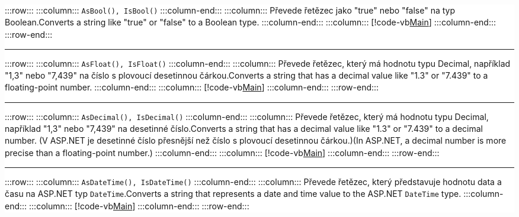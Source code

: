 
:::row:::
    :::column:::
        `AsBool(), IsBool()`
    :::column-end:::
    :::column:::
        <span data-ttu-id="b397c-270">Převede řetězec jako &quot;true&quot; nebo &quot;false&quot; na typ Boolean.</span><span class="sxs-lookup"><span data-stu-id="b397c-270">Converts a string like &quot;true&quot; or &quot;false&quot; to a Boolean type.</span></span>
    :::column-end:::
    :::column:::
        [!code-vb[Main](introducing-razor-syntax-vb/samples/sample24.vb)]
    :::column-end:::
:::row-end:::

---

:::row:::
    :::column:::
        `AsFloat(), IsFloat()`
    :::column-end:::
    :::column:::
        <span data-ttu-id="b397c-271">Převede řetězec, který má hodnotu typu Decimal, například &quot;1,3&quot; nebo &quot;7,439&quot; na číslo s plovoucí desetinnou čárkou.</span><span class="sxs-lookup"><span data-stu-id="b397c-271">Converts a string that has a decimal value like &quot;1.3&quot; or &quot;7.439&quot; to a floating-point number.</span></span>
    :::column-end:::
    :::column:::
        [!code-vb[Main](introducing-razor-syntax-vb/samples/sample25.vb)]
    :::column-end:::
:::row-end:::

---

:::row:::
    :::column:::
        `AsDecimal(), IsDecimal()`
    :::column-end:::
    :::column:::
        <span data-ttu-id="b397c-272">Převede řetězec, který má hodnotu typu Decimal, například &quot;1,3&quot; nebo &quot;7,439&quot; na desetinné číslo.</span><span class="sxs-lookup"><span data-stu-id="b397c-272">Converts a string that has a decimal value like &quot;1.3&quot; or &quot;7.439&quot; to a decimal number.</span></span> <span data-ttu-id="b397c-273">(V ASP.NET je desetinné číslo přesnější než číslo s plovoucí desetinnou čárkou.)</span><span class="sxs-lookup"><span data-stu-id="b397c-273">(In ASP.NET, a decimal number is more precise than a floating-point number.)</span></span>
    :::column-end:::
    :::column:::
        [!code-vb[Main](introducing-razor-syntax-vb/samples/sample26.vb)]
    :::column-end:::
:::row-end:::

---

:::row:::
    :::column:::
        `AsDateTime(), IsDateTime()`
    :::column-end:::
    :::column:::
        <span data-ttu-id="b397c-274">Převede řetězec, který představuje hodnotu data a času na ASP.NET typ `DateTime`.</span><span class="sxs-lookup"><span data-stu-id="b397c-274">Converts a string that represents a date and time value to the ASP.NET `DateTime` type.</span></span>
    :::column-end:::
    :::column:::
        [!code-vb[Main](introducing-razor-syntax-vb/samples/sample27.vb)]
    :::column-end:::
:::row-end:::
